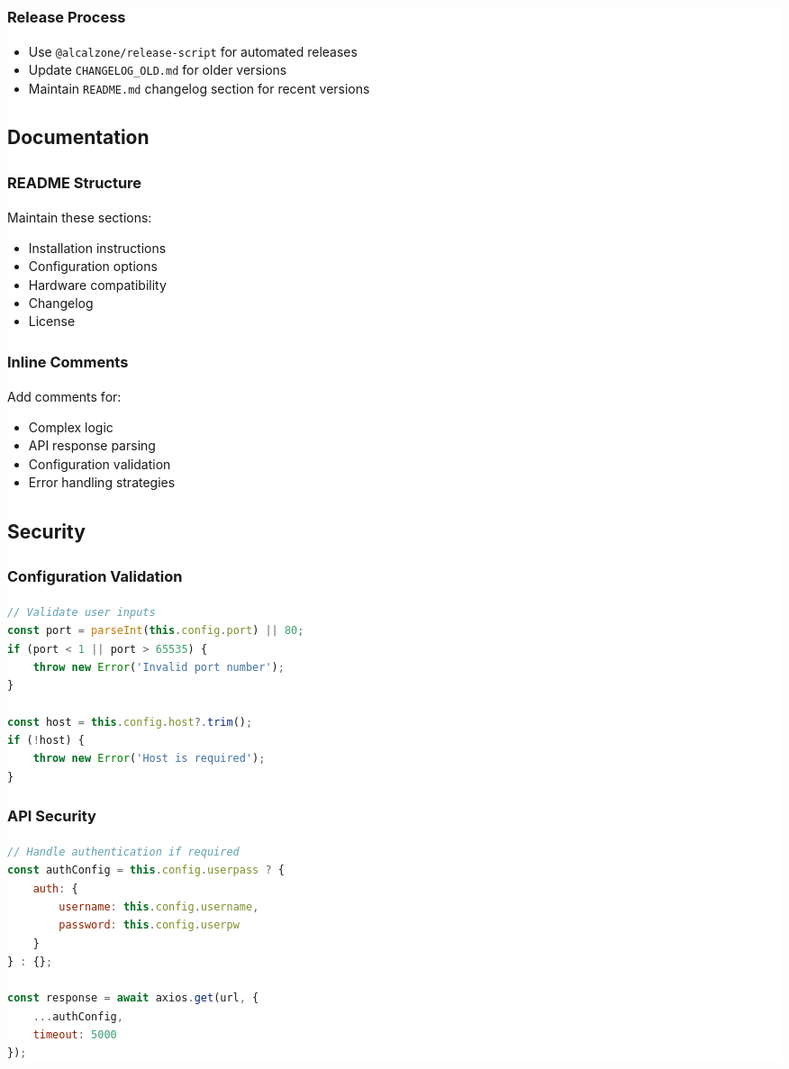 ### Release Process
- Use `@alcalzone/release-script` for automated releases
- Update `CHANGELOG_OLD.md` for older versions
- Maintain `README.md` changelog section for recent versions

## Documentation

### README Structure
Maintain these sections:
- Installation instructions
- Configuration options 
- Hardware compatibility
- Changelog
- License

### Inline Comments
Add comments for:
- Complex logic
- API response parsing
- Configuration validation
- Error handling strategies

## Security

### Configuration Validation
```javascript
// Validate user inputs
const port = parseInt(this.config.port) || 80;
if (port < 1 || port > 65535) {
    throw new Error('Invalid port number');
}

const host = this.config.host?.trim();
if (!host) {
    throw new Error('Host is required');
}
```

### API Security  
```javascript
// Handle authentication if required
const authConfig = this.config.userpass ? {
    auth: {
        username: this.config.username,
        password: this.config.userpw
    }
} : {};

const response = await axios.get(url, {
    ...authConfig,
    timeout: 5000
});
```
